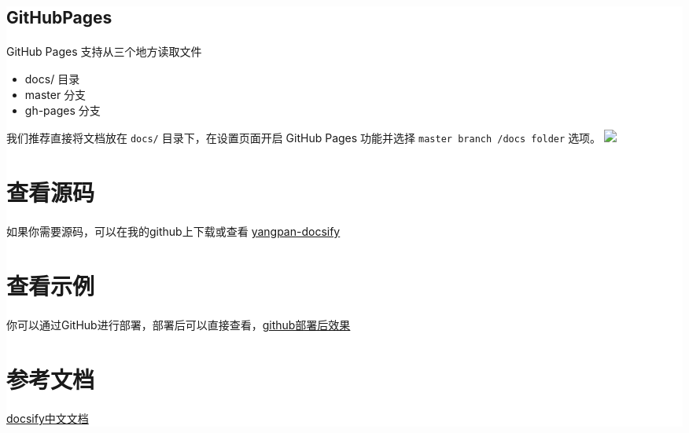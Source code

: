## GitHubPages
GitHub Pages 支持从三个地方读取文件

- docs/ 目录
- master 分支
- gh-pages 分支

我们推荐直接将文档放在 ```docs/``` 目录下，在设置页面开启 GitHub Pages 功能并选择 ```master branch /docs folder``` 选项。
![](https://docsify.js.org/_images/deploy-github-pages.png)

# 查看源码
如果你需要源码，可以在我的github上下载或查看 [yangpan-docsify]()

# 查看示例
你可以通过GitHub进行部署，部署后可以直接查看，[github部署后效果](https://yangpan4037.github.io/yangpan-docsify/#/)

# 参考文档
[docsify中文文档](https://docsify.js.org/#/zh-cn/?id=docsify)